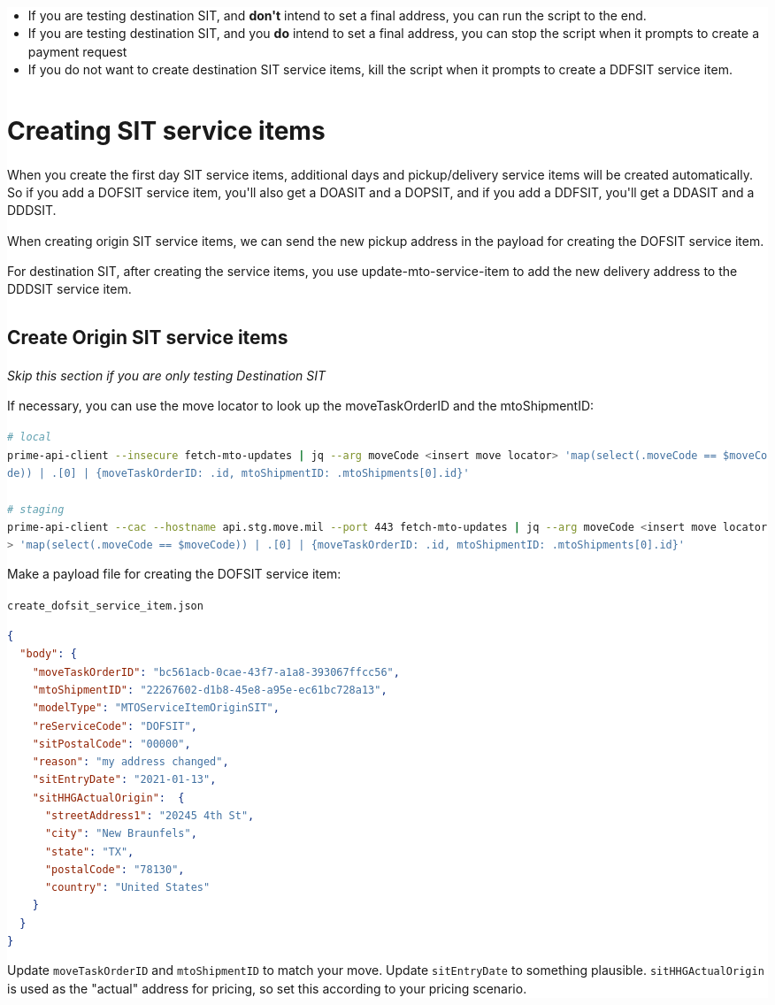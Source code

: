 - If you are testing destination SIT, and **don't** intend to set a final address, you can run the script to the end.
- If you are testing destination SIT, and you **do** intend to set a final address, you can stop the script when it prompts to create a payment request
- If you do not want to create destination SIT service items, kill the script when it prompts to create a DDFSIT service item.


# Creating SIT service items
When you create the first day SIT service items, additional days and pickup/delivery service items will be created automatically.
So if you add a DOFSIT service item, you'll also get a DOASIT and a DOPSIT, and if you add a DDFSIT, you'll get a DDASIT and a DDDSIT.

When creating origin SIT service items, we can send the new pickup address in the payload for creating the DOFSIT service item.

For destination SIT, after creating the service items, you use update-mto-service-item to add the new delivery address to the DDDSIT service item.

## Create Origin SIT service items
*Skip this section if you are only testing Destination SIT*

If necessary, you can use the move locator to look up the moveTaskOrderID and the mtoShipmentID:
```sh
# local
prime-api-client --insecure fetch-mto-updates | jq --arg moveCode <insert move locator> 'map(select(.moveCode == $moveCode)) | .[0] | {moveTaskOrderID: .id, mtoShipmentID: .mtoShipments[0].id}'

# staging
prime-api-client --cac --hostname api.stg.move.mil --port 443 fetch-mto-updates | jq --arg moveCode <insert move locator> 'map(select(.moveCode == $moveCode)) | .[0] | {moveTaskOrderID: .id, mtoShipmentID: .mtoShipments[0].id}'

```

Make a payload file for creating the DOFSIT service item:

`create_dofsit_service_item.json`
```json
{
  "body": {
    "moveTaskOrderID": "bc561acb-0cae-43f7-a1a8-393067ffcc56",
    "mtoShipmentID": "22267602-d1b8-45e8-a95e-ec61bc728a13",
    "modelType": "MTOServiceItemOriginSIT",
    "reServiceCode": "DOFSIT",
    "sitPostalCode": "00000",
    "reason": "my address changed",
    "sitEntryDate": "2021-01-13",
    "sitHHGActualOrigin":  {
      "streetAddress1": "20245 4th St",
      "city": "New Braunfels",
      "state": "TX",
      "postalCode": "78130",
      "country": "United States"
    }
  }
}
```
Update `moveTaskOrderID` and `mtoShipmentID` to match your move.
Update `sitEntryDate` to something plausible.
`sitHHGActualOrigin` is used as the "actual" address for pricing, so set this according to your pricing scenario.
